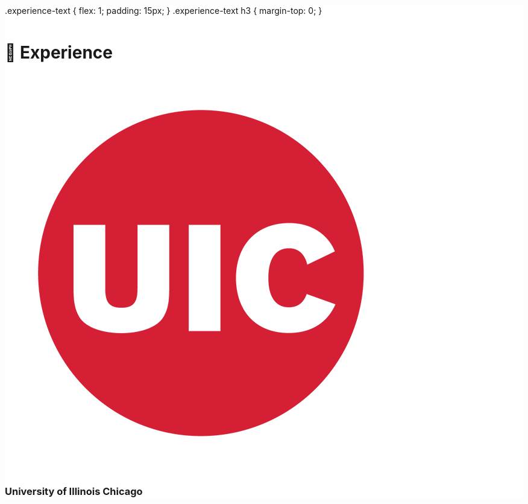 .experience-text {
  flex: 1;
  padding: 15px;
}
.experience-text h3 {
  margin-top: 0;
}
</style>

# 💼 Experience

<div class="experience-box">
  <div class="experience-image">
    <img src="images/uic_logo.png" alt="UIC logo">
  </div>
  <div class="experience-text" markdown="1">

### University of Illinois Chicago
